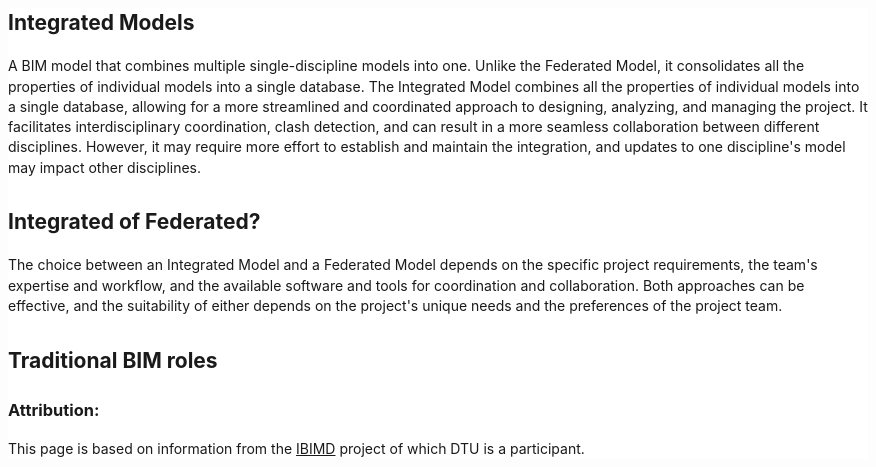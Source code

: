 ## Integrated Models
A BIM model that combines multiple single-discipline models into one. Unlike the Federated Model, it consolidates all the properties of individual models into a single database. The Integrated Model combines all the properties of individual models into a single database, allowing for a more streamlined and coordinated approach to designing, analyzing, and managing the project. It facilitates interdisciplinary coordination, clash detection, and can result in a more seamless collaboration between different disciplines. However, it may require more effort to establish and maintain the integration, and updates to one discipline's model may impact other disciplines.​

## Integrated of Federated?
The choice between an Integrated Model and a Federated Model depends on the specific project requirements, the team's expertise and workflow, and the available software and tools for coordination and collaboration. Both approaches can be effective, and the suitability of either depends on the project's unique needs and the preferences of the project team.


## Traditional BIM roles

### Attribution:
This page is based on information from the [IBIMD](https://www.ct.upt.ro/IBIMD/) project of which DTU is a participant.


[ISO 19650]: /41934/Concepts/ISO19650
[clash detection]: /41934/Concepts/Clash
[(Davis, 2011)]: https://www.danieldavis.com/macleamy/
